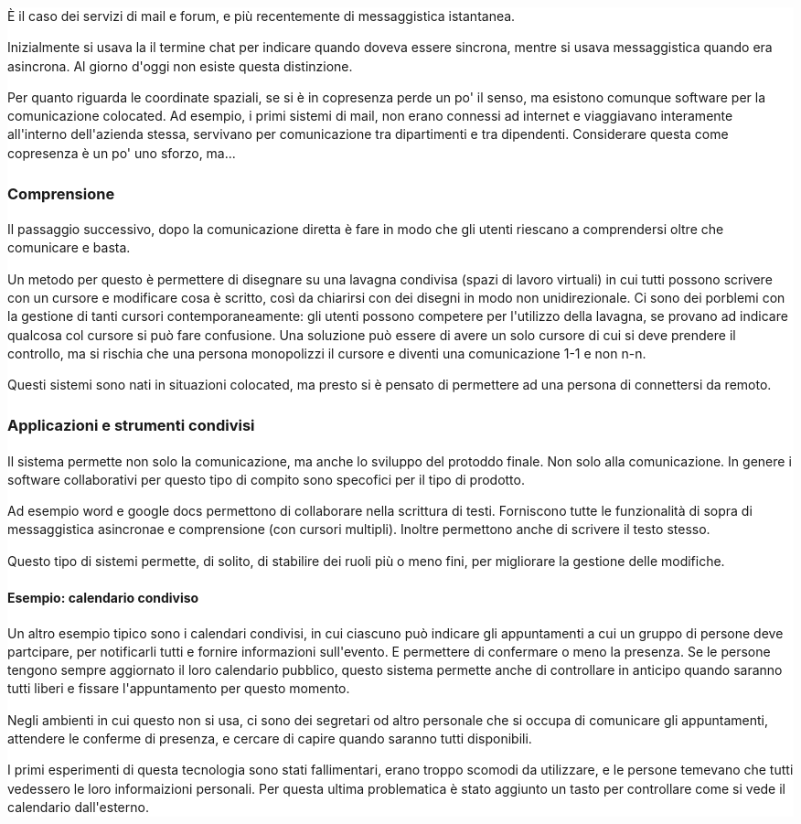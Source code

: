 È il caso dei servizi di mail e forum, e più recentemente di messaggistica istantanea.

Inizialmente si usava la il termine chat per indicare quando doveva essere sincrona, mentre si usava messaggistica quando era asincrona. Al giorno d'oggi non esiste questa distinzione.

Per quanto riguarda le coordinate spaziali, se si è in copresenza perde un po' il senso, ma esistono comunque software per la comunicazione colocated.
Ad esempio, i primi sistemi di mail, non erano connessi ad internet e viaggiavano interamente all'interno dell'azienda stessa, servivano per comunicazione tra dipartimenti e tra dipendenti. Considerare questa come copresenza è un po' uno sforzo, ma...

### Comprensione

Il passaggio successivo, dopo la comunicazione diretta è fare in modo che gli utenti riescano a comprendersi oltre che comunicare e basta.

Un metodo per questo è permettere di disegnare su una lavagna condivisa (spazi di lavoro virtuali) in cui tutti possono scrivere con un cursore e modificare cosa è scritto, così da chiarirsi con dei disegni in modo non unidirezionale.
Ci sono dei porblemi con la gestione di tanti cursori contemporaneamente: gli utenti possono competere per l'utilizzo della lavagna, se provano ad indicare qualcosa col cursore si può fare confusione.
Una soluzione può essere di avere un solo cursore di cui si deve prendere il controllo, ma si rischia che una persona monopolizzi il cursore e diventi una comunicazione 1-1 e non n-n.

Questi sistemi sono nati in situazioni colocated, ma presto si è pensato di permettere ad una persona di connettersi da remoto.

### Applicazioni e strumenti condivisi

Il sistema permette non solo la comunicazione, ma anche lo sviluppo del protoddo finale. Non solo alla comunicazione. In genere i software collaborativi per questo tipo di compito sono specofici per il tipo di prodotto.

Ad esempio word e google docs permettono di collaborare nella scrittura di testi. Forniscono tutte le funzionalità di sopra di messaggistica asincronae e comprensione (con cursori multipli).
Inoltre permettono anche di scrivere il testo stesso.

Questo tipo di sistemi permette, di solito, di stabilire dei ruoli più o meno fini, per migliorare la gestione delle modifiche.

#### Esempio: calendario condiviso

Un altro esempio tipico sono i calendari condivisi, in cui ciascuno può indicare gli appuntamenti a cui un gruppo di persone deve partcipare, per notificarli tutti e fornire informazioni sull'evento. E permettere di confermare o meno la presenza.
Se le persone tengono sempre aggiornato il loro calendario pubblico, questo sistema permette anche di controllare in anticipo quando saranno tutti liberi e fissare l'appuntamento per questo momento.

Negli ambienti in cui questo non si usa, ci sono dei segretari od altro personale che si occupa di comunicare gli appuntamenti, attendere le conferme di presenza, e cercare di capire quando saranno tutti disponibili.

I primi esperimenti di questa tecnologia sono stati fallimentari, erano troppo scomodi da utilizzare, e le persone temevano che tutti vedessero le loro informaizioni personali.
Per questa ultima problematica è stato aggiunto un tasto per controllare come si vede il calendario dall'esterno.
